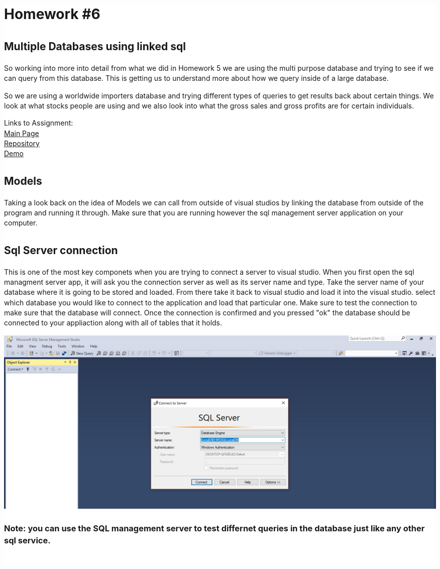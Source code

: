 # Homework #6

## Multiple Databases using linked sql

<p>So working into more into detail from what we did in Homework 5 we are using the multi purpose database and trying to see if we can query from this database. This is getting us to understand more about how we query inside of a large database.</p>
<p>So we are using a worldwide importers database and trying different types of queries to get results back about certain things. We look at what stocks people are using and we also look into what the gross sales and gross profits are for certain individuals.</p>

Links to Assignment:<br>
[Main Page](https://dakota808.github.io/)<br>
[Repository](https://github.com/Dakota808/Dakota808.github.io/tree/master/Project_6/HW6/HW6)<br>
[Demo](https://www.youtube.com/watch?v=Zr9DuxAj5jw&feature=youtu.be)<br>

## Models

<p>Taking a look back on the idea of Models we can call from outside of visual studios by linking the database from outside of the program and running it through. Make sure that you are running however the sql management server application on your computer.</p>

## Sql Server connection
<p>This is one of the most key componets when you are trying to connect a server to visual studio. When you first open the sql managment server app, it will ask you the connection server as well as its server name and type. Take the server name of your database where it is going to be stored and loaded. From there take it back to visual studio and load it into the visual studio. select which database you would like to connect to the application and load that particular one. Make sure to test the connection to make sure that the database will connect. Once the connection is confirmed and you pressed "ok" the database should be connected to your appliaction along with all of tables that it holds.</p>

![SQL Application](SQLManagementAPP.JPG)<br>
### Note: you can use the SQL management server to test differnet queries in the database just like any other sql service. 
<br>